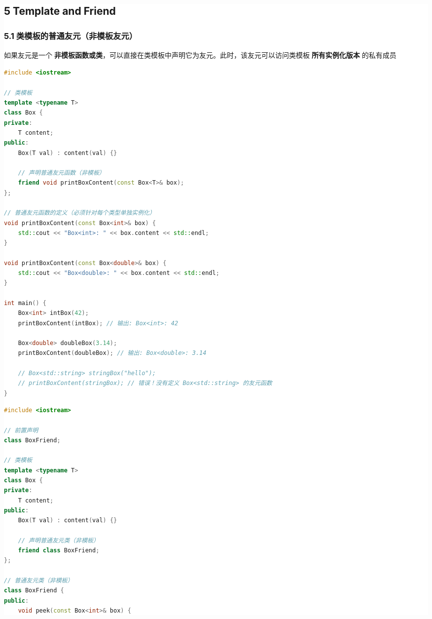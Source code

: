 ## 5 Template and Friend

### 5.1 类模板的普通友元（非模板友元）

如果友元是一个 **非模板函数或类**，可以直接在类模板中声明它为友元。此时，该友元可以访问类模板 **所有实例化版本** 的私有成员

```cpp linenums="1" title="普通友元函数"
#include <iostream>

// 类模板
template <typename T>
class Box {
private:
    T content;
public:
    Box(T val) : content(val) {}

    // 声明普通友元函数（非模板）
    friend void printBoxContent(const Box<T>& box);
};

// 普通友元函数的定义（必须针对每个类型单独实例化）
void printBoxContent(const Box<int>& box) {
    std::cout << "Box<int>: " << box.content << std::endl;
}

void printBoxContent(const Box<double>& box) {
    std::cout << "Box<double>: " << box.content << std::endl;
}

int main() {
    Box<int> intBox(42);
    printBoxContent(intBox); // 输出: Box<int>: 42

    Box<double> doubleBox(3.14);
    printBoxContent(doubleBox); // 输出: Box<double>: 3.14

    // Box<std::string> stringBox("hello");
    // printBoxContent(stringBox); // 错误！没有定义 Box<std::string> 的友元函数
}
```

```cpp linenums="1" title="普通友元类"
#include <iostream>

// 前置声明
class BoxFriend;

// 类模板
template <typename T>
class Box {
private:
    T content;
public:
    Box(T val) : content(val) {}

    // 声明普通友元类（非模板）
    friend class BoxFriend;
};

// 普通友元类（非模板）
class BoxFriend {
public:
    void peek(const Box<int>& box) {
```